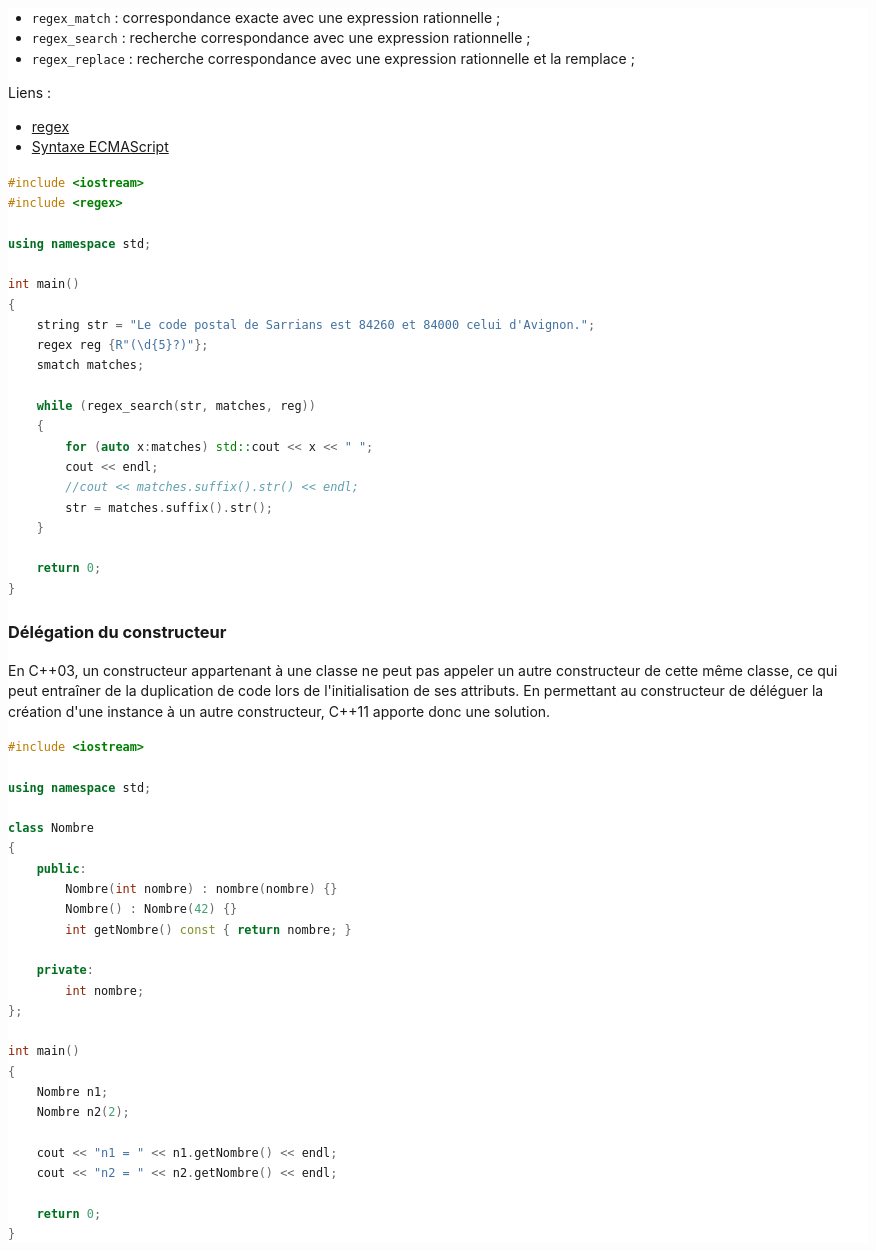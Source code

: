 * `regex_match` : correspondance exacte avec une expression rationnelle ;
* `regex_search` : recherche correspondance avec une expression rationnelle ;
* `regex_replace` : recherche correspondance avec une expression rationnelle et la remplace ;

Liens : 

* [regex](http://www.cplusplus.com/reference/regex/)
* [Syntaxe ECMAScript](http://www.cplusplus.com/reference/regex/ECMAScript/)

```cpp
#include <iostream>
#include <regex>

using namespace std;

int main()
{
    string str = "Le code postal de Sarrians est 84260 et 84000 celui d'Avignon.";
    regex reg {R"(\d{5}?)"};
    smatch matches;

    while (regex_search(str, matches, reg))
    {
        for (auto x:matches) std::cout << x << " ";
        cout << endl;
        //cout << matches.suffix().str() << endl;
        str = matches.suffix().str();
    }

    return 0;
}
```

### Délégation du constructeur

En C++03, un constructeur appartenant à une classe ne peut pas appeler un autre constructeur de cette même classe, ce qui peut entraîner de la duplication de code lors de l'initialisation de ses attributs. En permettant au constructeur de déléguer la création d'une instance à un autre constructeur, C++11 apporte donc une solution. 

```cpp
#include <iostream>

using namespace std;

class Nombre
{
    public:
        Nombre(int nombre) : nombre(nombre) {}
        Nombre() : Nombre(42) {}
        int getNombre() const { return nombre; }

    private:
        int nombre;
};

int main()
{
    Nombre n1;
    Nombre n2(2);

    cout << "n1 = " << n1.getNombre() << endl;
    cout << "n2 = " << n2.getNombre() << endl;

    return 0;
}
```